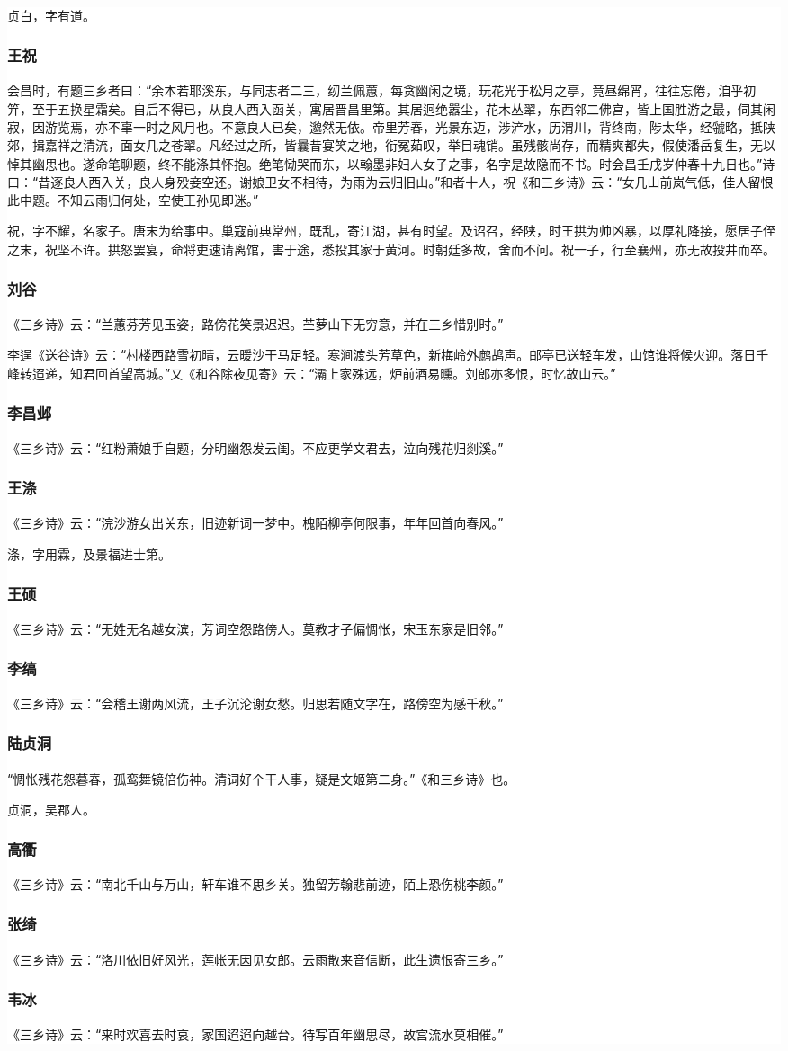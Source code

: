 贞白，字有道。  
  
### 王祝  
  
会昌时，有题三乡者曰：“余本若耶溪东，与同志者二三，纫兰佩蕙，每贪幽闲之境，玩花光于松月之亭，竟昼绵宵，往往忘倦，洎乎初笄，至于五换星霜矣。自后不得已，从良人西入函关，寓居晋昌里第。其居迥绝嚣尘，花木丛翠，东西邻二佛宫，皆上国胜游之最，伺其闲寂，因游览焉，亦不辜一时之风月也。不意良人已矣，邈然无依。帝里芳春，光景东迈，涉浐水，历渭川，背终南，陟太华，经虢略，抵陕郊，揖嘉祥之清流，面女几之苍翠。凡经过之所，皆曩昔宴笑之地，衔冤茹叹，举目魂销。虽残骸尚存，而精爽都失，假使潘岳复生，无以悼其幽思也。遂命笔聊题，终不能涤其怀抱。绝笔恸哭而东，以翰墨非妇人女子之事，名字是故隐而不书。时会昌壬戌岁仲春十九日也。”诗曰：“昔逐良人西入关，良人身殁妾空还。谢娘卫女不相待，为雨为云归旧山。”和者十人，祝《和三乡诗》云：“女几山前岚气低，佳人留恨此中题。不知云雨归何处，空使王孙见即迷。”  
  
祝，字不耀，名家子。唐末为给事中。巢寇前典常州，既乱，寄江湖，甚有时望。及诏召，经陕，时王拱为帅凶暴，以厚礼降接，愿居子侄之末，祝坚不许。拱怒罢宴，命将吏速请离馆，害于途，悉投其家于黄河。时朝廷多故，舍而不问。祝一子，行至襄州，亦无故投井而卒。  
  
### 刘谷  
  
《三乡诗》云：“兰蕙芬芳见玉姿，路傍花笑景迟迟。苎萝山下无穷意，并在三乡惜别时。”  
  
李逞《送谷诗》云：“村楼西路雪初晴，云暖沙干马足轻。寒涧渡头芳草色，新梅岭外鹧鸪声。邮亭已送轻车发，山馆谁将候火迎。落日千峰转迢递，知君回首望高城。”又《和谷除夜见寄》云：“灞上家殊远，炉前酒易曛。刘郎亦多恨，时忆故山云。”  
  
### 李昌邺  
  
《三乡诗》云：“红粉萧娘手自题，分明幽怨发云闺。不应更学文君去，泣向残花归剡溪。”  
  
### 王涤  
  
《三乡诗》云：“浣沙游女出关东，旧迹新词一梦中。槐陌柳亭何限事，年年回首向春风。”  
  
涤，字用霖，及景福进士第。  
  
### 王硕  
  
《三乡诗》云：“无姓无名越女滨，芳词空怨路傍人。莫教才子偏惆怅，宋玉东家是旧邻。”  
  
### 李缟  
  
《三乡诗》云：“会稽王谢两风流，王子沉沦谢女愁。归思若随文字在，路傍空为感千秋。”  
  
### 陆贞洞  
  
“惆怅残花怨暮春，孤鸾舞镜倍伤神。清词好个干人事，疑是文姬第二身。”《和三乡诗》也。  
  
贞洞，吴郡人。  
  
### 高衢  
  
《三乡诗》云：“南北千山与万山，轩车谁不思乡关。独留芳翰悲前迹，陌上恐伤桃李颜。”  
  
### 张绮  
  
《三乡诗》云：“洛川依旧好风光，莲帐无因见女郎。云雨散来音信断，此生遗恨寄三乡。”  
  
### 韦冰  
  
《三乡诗》云：“来时欢喜去时哀，家国迢迢向越台。待写百年幽思尽，故宫流水莫相催。”  
  